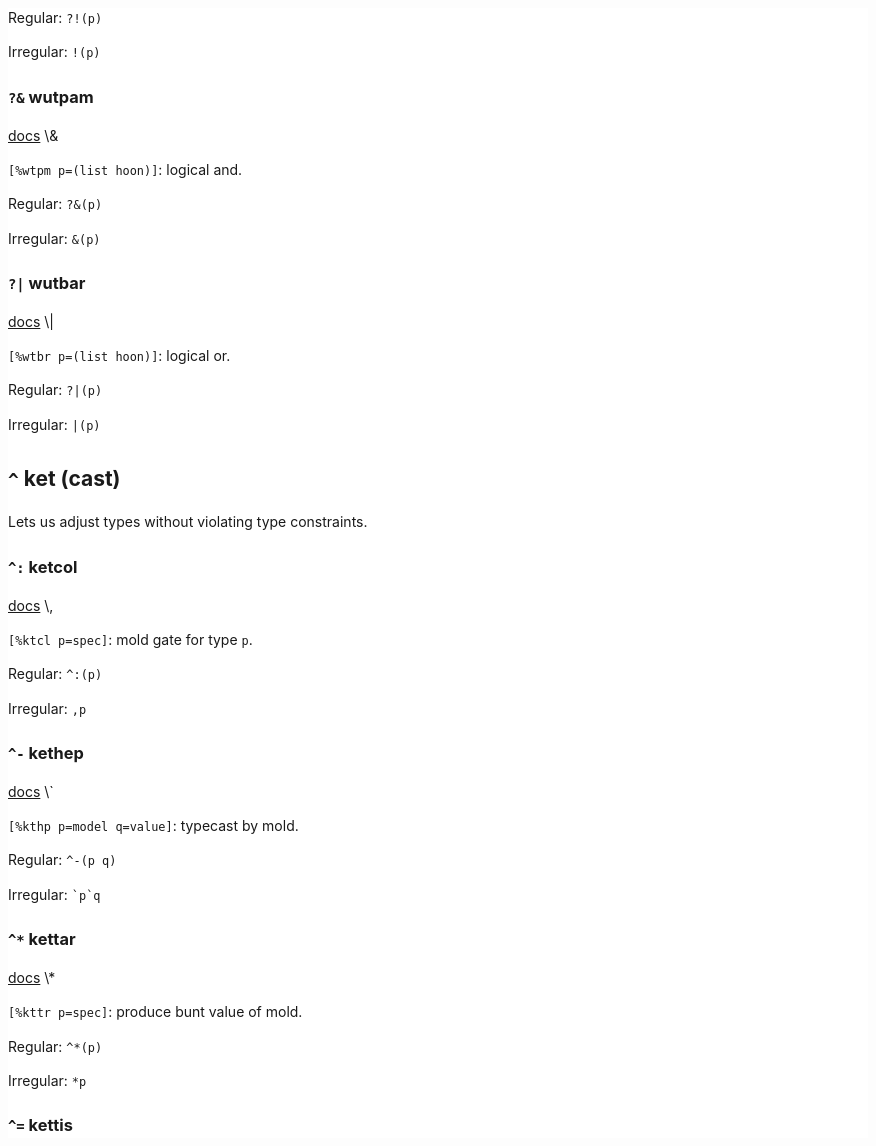 Regular: `?!(p)`

Irregular: `!(p)`

### `?&` wutpam

[docs](/reference/hoon/rune/wut#wutpam) \\&

`[%wtpm p=(list hoon)]`: logical and.

Regular: `?&(p)`

Irregular: `&(p)`

### `?|` wutbar

[docs](/reference/hoon/rune/wut#-wutbar) \\|

`[%wtbr p=(list hoon)]`: logical or.

Regular: `?|(p)`

Irregular: `|(p)`

## `^` ket (cast)

Lets us adjust types without violating type constraints.

### `^:` ketcol

[docs](/reference/hoon/rune/ket#-ketcol) \\,

`[%ktcl p=spec]`: mold gate for type `p`.

Regular: `^:(p)`

Irregular: `,p`

### `^-` kethep

[docs](/reference/hoon/rune/ket#-kethep) \\\`

`[%kthp p=model q=value]`: typecast by mold.

Regular: `^-(p q)`

Irregular: `` `p`q ``

### `^*` kettar

[docs](/reference/hoon/rune/ket#-kettar) \\\*

`[%kttr p=spec]`: produce bunt value of mold.

Regular: `^*(p)`

Irregular: `*p`

### `^=` kettis
